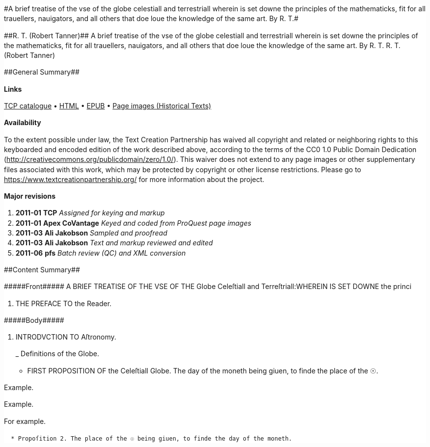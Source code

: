 #A brief treatise of the vse of the globe celestiall and terrestriall wherein is set downe the principles of the mathematicks, fit for all trauellers, nauigators, and all others that doe loue the knowledge of the same art. By R. T.#

##R. T. (Robert Tanner)##
A brief treatise of the vse of the globe celestiall and terrestriall wherein is set downe the principles of the mathematicks, fit for all trauellers, nauigators, and all others that doe loue the knowledge of the same art. By R. T.
R. T. (Robert Tanner)

##General Summary##

**Links**

[TCP catalogue](http://www.ota.ox.ac.uk/tcp/)  • 
[HTML](http://tei.it.ox.ac.uk/tcp/Texts-HTML/free/A13/A13364.html)  • 
[EPUB](http://tei.it.ox.ac.uk/tcp/Texts-EPUB/free/A13/A13364.epub) • 
[Page images (Historical Texts)](https://historicaltexts.jisc.ac.uk/eebo-99848755e)

**Availability**

To the extent possible under law, the Text Creation Partnership has waived all copyright and related or neighboring rights to this keyboarded and encoded edition of the work described above, according to the terms of the CC0 1.0 Public Domain Dedication (http://creativecommons.org/publicdomain/zero/1.0/). This waiver does not extend to any page images or other supplementary files associated with this work, which may be protected by copyright or other license restrictions. Please go to https://www.textcreationpartnership.org/ for more information about the project.

**Major revisions**

1. __2011-01__ __TCP__ *Assigned for keying and markup*
1. __2011-01__ __Apex CoVantage__ *Keyed and coded from ProQuest page images*
1. __2011-03__ __Ali Jakobson__ *Sampled and proofread*
1. __2011-03__ __Ali Jakobson__ *Text and markup reviewed and edited*
1. __2011-06__ __pfs__ *Batch review (QC) and XML conversion*

##Content Summary##

#####Front#####
A BRIEF TREATISE OF THE VSE OF THE Globe Celeſtiall and Terreſtriall:WHEREIN IS SET DOWNE the princi
1. THE PREFACE TO the Reader.

#####Body#####

1. INTRODVCTION TO Aſtronomy.

    _ Definitions of the Globe.

      * FIRST PROPOSITION OF the Celeſtiall Globe. The day of the moneth being giuen, to finde the place of the ☉.

Example.

Example.

For example.

      * Propoſition 2. The place of the ☉ being giuen, to finde the day of the moneth.
